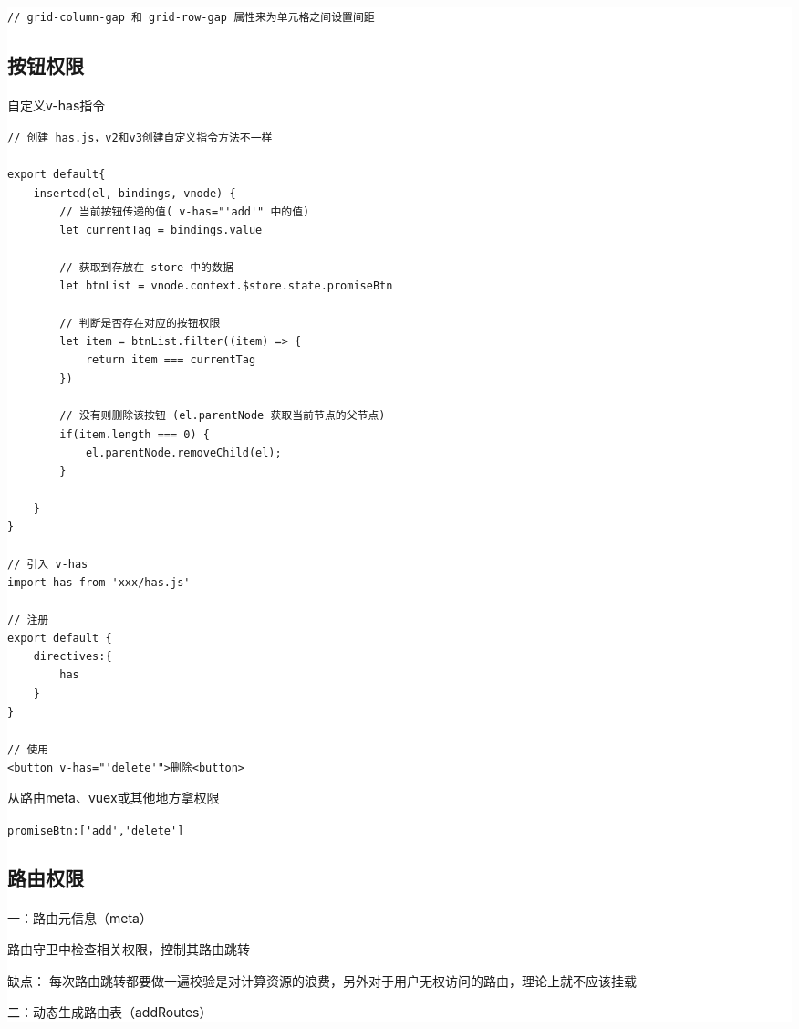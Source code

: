     // grid-column-gap 和 grid-row-gap 属性来为单元格之间设置间距

## 按钮权限

自定义v-has指令

    // 创建 has.js，v2和v3创建自定义指令方法不一样

    export default{
        inserted(el, bindings, vnode) {
            // 当前按钮传递的值( v-has="'add'" 中的值)
            let currentTag = bindings.value

            // 获取到存放在 store 中的数据
            let btnList = vnode.context.$store.state.promiseBtn

            // 判断是否存在对应的按钮权限
            let item = btnList.filter((item) => {
                return item === currentTag
            })

            // 没有则删除该按钮 (el.parentNode 获取当前节点的父节点)
            if(item.length === 0) {
                el.parentNode.removeChild(el);
            }

        }
    }

    // 引入 v-has
    import has from 'xxx/has.js'

    // 注册
    export default {
        directives:{
            has
        }
    }

    // 使用
    <button v-has="'delete'">删除<button>


从路由meta、vuex或其他地方拿权限

    promiseBtn:['add','delete']


## 路由权限

一：路由元信息（meta）

路由守卫中检查相关权限，控制其路由跳转

缺点： 每次路由跳转都要做一遍校验是对计算资源的浪费，另外对于用户无权访问的路由，理论上就不应该挂载

二：动态生成路由表（addRoutes）

